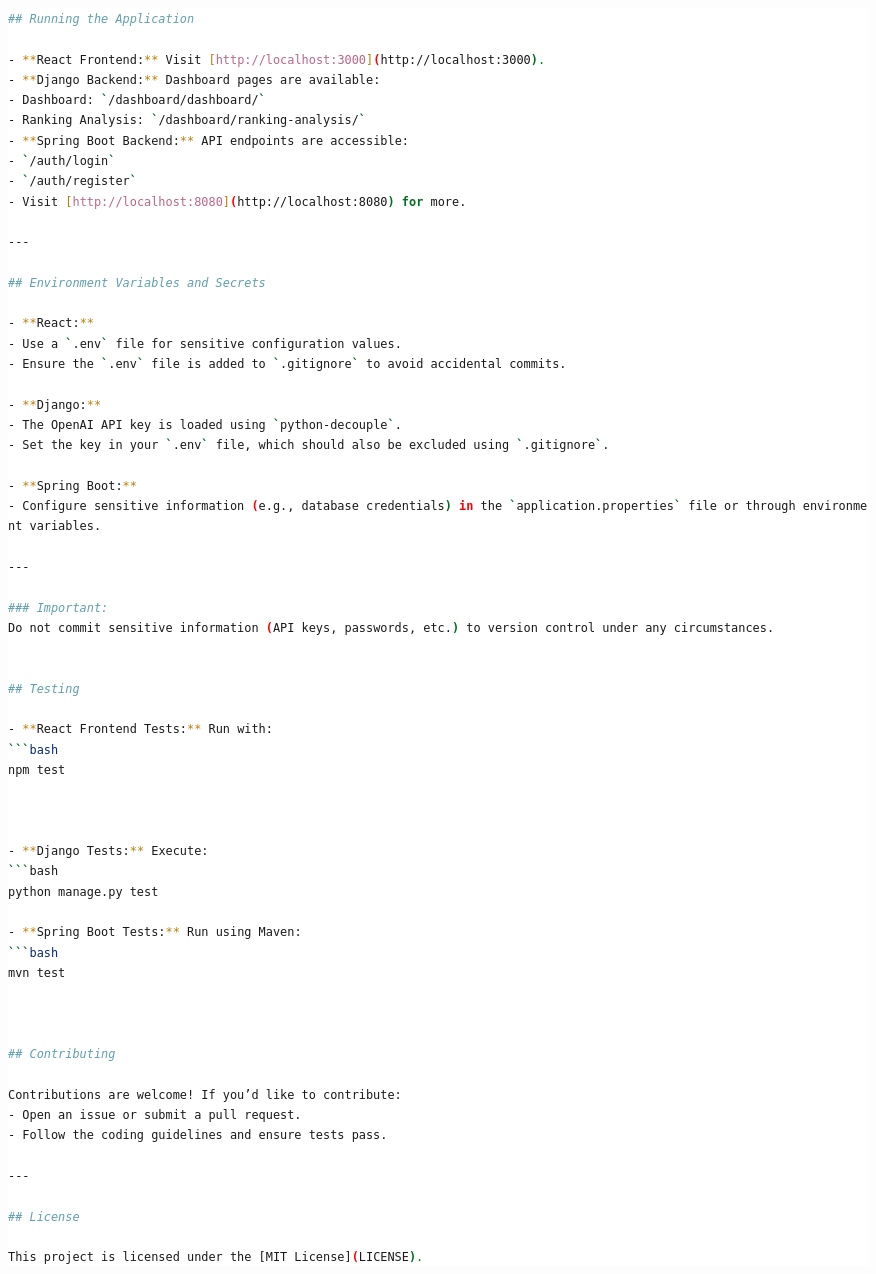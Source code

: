    ```bash
## Running the Application

- **React Frontend:** Visit [http://localhost:3000](http://localhost:3000).
- **Django Backend:** Dashboard pages are available:
  - Dashboard: `/dashboard/dashboard/`
  - Ranking Analysis: `/dashboard/ranking-analysis/`
- **Spring Boot Backend:** API endpoints are accessible:
  - `/auth/login`
  - `/auth/register`
  - Visit [http://localhost:8080](http://localhost:8080) for more.

---

## Environment Variables and Secrets

- **React:**
  - Use a `.env` file for sensitive configuration values.
  - Ensure the `.env` file is added to `.gitignore` to avoid accidental commits.

- **Django:**
  - The OpenAI API key is loaded using `python-decouple`.
  - Set the key in your `.env` file, which should also be excluded using `.gitignore`.

- **Spring Boot:**
  - Configure sensitive information (e.g., database credentials) in the `application.properties` file or through environment variables.

---

### Important:
Do not commit sensitive information (API keys, passwords, etc.) to version control under any circumstances.


## Testing

- **React Frontend Tests:** Run with:
  ```bash
  npm test



- **Django Tests:** Execute:
  ```bash
  python manage.py test 
 
- **Spring Boot Tests:** Run using Maven: 
  ```bash 
  mvn test



## Contributing

Contributions are welcome! If you’d like to contribute:
- Open an issue or submit a pull request.
- Follow the coding guidelines and ensure tests pass.

---

## License

This project is licensed under the [MIT License](LICENSE).
   ```